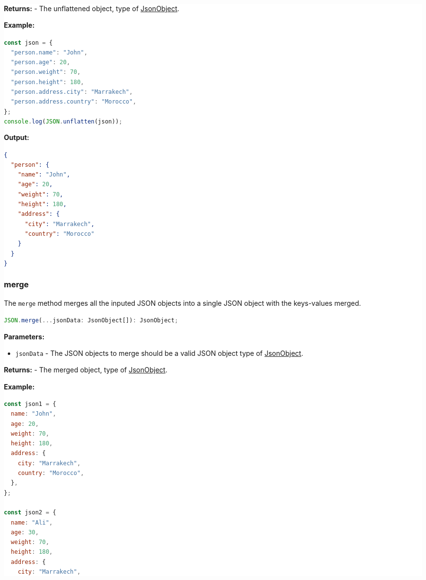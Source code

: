 **Returns:** - The unflattened object, type of [JsonObject](#jsonobject).

**Example:**

```javascript
const json = {
  "person.name": "John",
  "person.age": 20,
  "person.weight": 70,
  "person.height": 180,
  "person.address.city": "Marrakech",
  "person.address.country": "Morocco",
};
console.log(JSON.unflatten(json));
```

**Output:**

```json
{
  "person": {
    "name": "John",
    "age": 20,
    "weight": 70,
    "height": 180,
    "address": {
      "city": "Marrakech",
      "country": "Morocco"
    }
  }
}
```

### merge

The `merge` method merges all the inputed JSON objects into a single JSON object with the keys-values merged.

```typescript
JSON.merge(...jsonData: JsonObject[]): JsonObject;
```

**Parameters:**

- `jsonData` - The JSON objects to merge should be a valid JSON object type of [JsonObject](#jsonobject).

**Returns:** - The merged object, type of [JsonObject](#jsonobject).

**Example:**

```javascript
const json1 = {
  name: "John",
  age: 20,
  weight: 70,
  height: 180,
  address: {
    city: "Marrakech",
    country: "Morocco",
  },
};

const json2 = {
  name: "Ali",
  age: 30,
  weight: 70,
  height: 180,
  address: {
    city: "Marrakech",
```